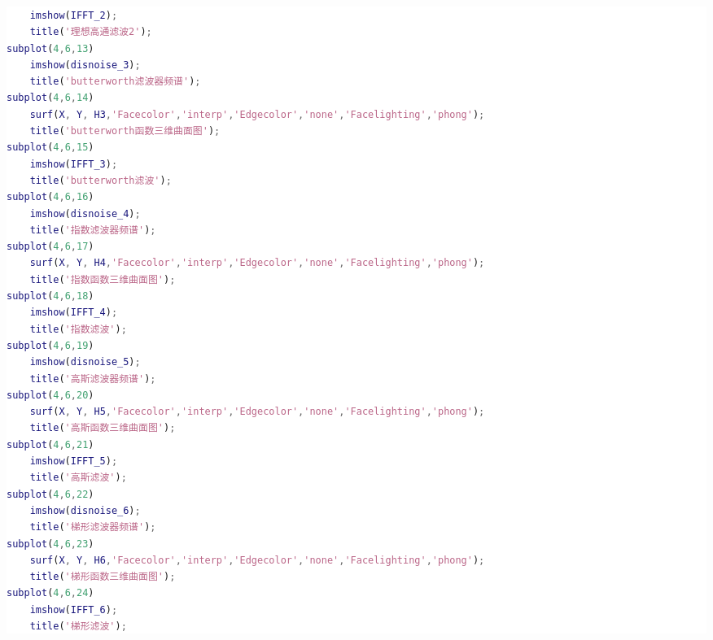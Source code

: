 ```matlab
    imshow(IFFT_2);
    title('理想高通滤波2');
subplot(4,6,13)
    imshow(disnoise_3);
    title('butterworth滤波器频谱');
subplot(4,6,14)
    surf(X, Y, H3,'Facecolor','interp','Edgecolor','none','Facelighting','phong');
    title('butterworth函数三维曲面图');      
subplot(4,6,15)
    imshow(IFFT_3);
    title('butterworth滤波');
subplot(4,6,16)
    imshow(disnoise_4);
    title('指数滤波器频谱');
subplot(4,6,17)
    surf(X, Y, H4,'Facecolor','interp','Edgecolor','none','Facelighting','phong');
    title('指数函数三维曲面图');      
subplot(4,6,18)
    imshow(IFFT_4);
    title('指数滤波');
subplot(4,6,19)
    imshow(disnoise_5);
    title('高斯滤波器频谱');
subplot(4,6,20)
    surf(X, Y, H5,'Facecolor','interp','Edgecolor','none','Facelighting','phong');
    title('高斯函数三维曲面图');      
subplot(4,6,21)
    imshow(IFFT_5);
    title('高斯滤波');
subplot(4,6,22)
    imshow(disnoise_6);
    title('梯形滤波器频谱');
subplot(4,6,23)
    surf(X, Y, H6,'Facecolor','interp','Edgecolor','none','Facelighting','phong');
    title('梯形函数三维曲面图');      
subplot(4,6,24)
    imshow(IFFT_6);
    title('梯形滤波');


```